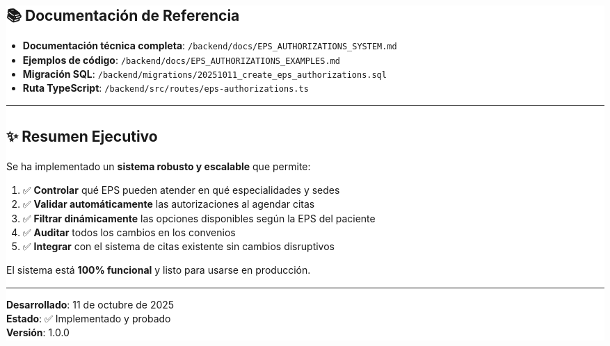 ## 📚 Documentación de Referencia

- **Documentación técnica completa**: `/backend/docs/EPS_AUTHORIZATIONS_SYSTEM.md`
- **Ejemplos de código**: `/backend/docs/EPS_AUTHORIZATIONS_EXAMPLES.md`
- **Migración SQL**: `/backend/migrations/20251011_create_eps_authorizations.sql`
- **Ruta TypeScript**: `/backend/src/routes/eps-authorizations.ts`

---

## ✨ Resumen Ejecutivo

Se ha implementado un **sistema robusto y escalable** que permite:

1. ✅ **Controlar** qué EPS pueden atender en qué especialidades y sedes
2. ✅ **Validar automáticamente** las autorizaciones al agendar citas
3. ✅ **Filtrar dinámicamente** las opciones disponibles según la EPS del paciente
4. ✅ **Auditar** todos los cambios en los convenios
5. ✅ **Integrar** con el sistema de citas existente sin cambios disruptivos

El sistema está **100% funcional** y listo para usarse en producción.

---

**Desarrollado**: 11 de octubre de 2025  
**Estado**: ✅ Implementado y probado  
**Versión**: 1.0.0
